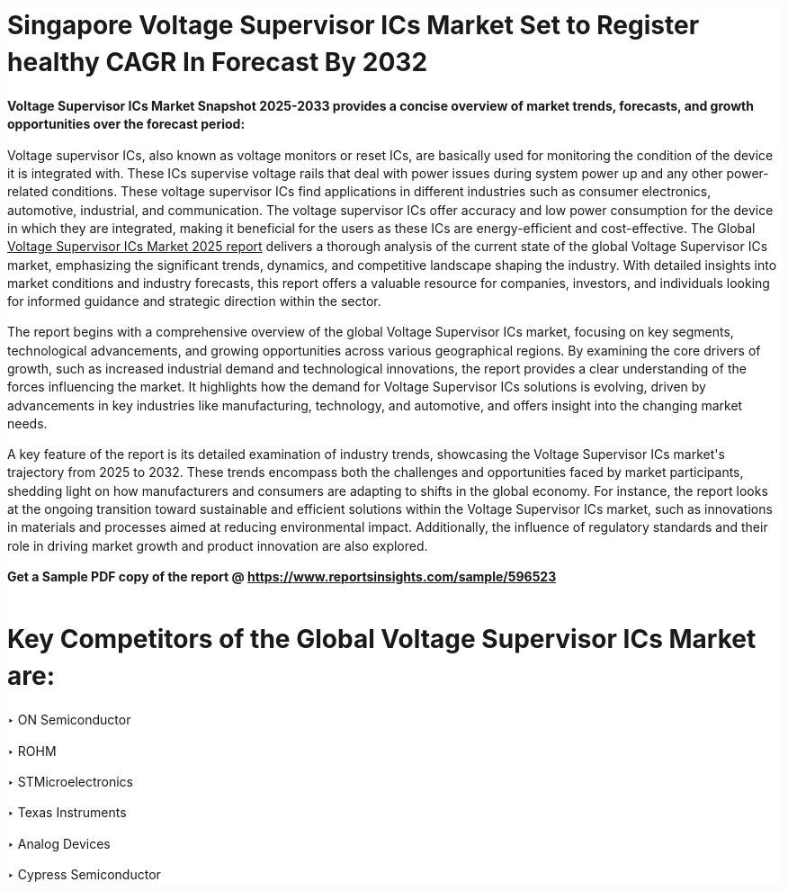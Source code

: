 # Singapore Voltage Supervisor ICs Market Set to Register healthy CAGR In Forecast By 2032

<strong>Voltage Supervisor ICs Market Snapshot 2025-2033 provides a concise overview of market trends, forecasts, and growth opportunities over the forecast period:</strong>

Voltage supervisor ICs, also known as voltage monitors or reset ICs, are basically used for monitoring the condition of the device it is integrated with. These ICs supervise voltage rails that deal with power issues during system power up and any other power-related conditions. These voltage supervisor ICs find applications in different industries such as consumer electronics, automotive, industrial, and communication. The voltage supervisor ICs offer accuracy and low power consumption for the device in which they are integrated, making it beneficial for the users as these ICs are energy-efficient and cost-effective. The Global <a href=https://www.reportsinsights.com/sample/596523>Voltage Supervisor ICs Market 2025 report</a> delivers a thorough analysis of the current state of the global Voltage Supervisor ICs market, emphasizing the significant trends, dynamics, and competitive landscape shaping the industry. With detailed insights into market conditions and industry forecasts, this report offers a valuable resource for companies, investors, and individuals looking for informed guidance and strategic direction within the sector.

The report begins with a comprehensive overview of the global Voltage Supervisor ICs market, focusing on key segments, technological advancements, and growing opportunities across various geographical regions. By examining the core drivers of growth, such as increased industrial demand and technological innovations, the report provides a clear understanding of the forces influencing the market. It highlights how the demand for Voltage Supervisor ICs solutions is evolving, driven by advancements in key industries like manufacturing, technology, and automotive, and offers insight into the changing market needs.

A key feature of the report is its detailed examination of industry trends, showcasing the Voltage Supervisor ICs market's trajectory from 2025 to 2032. These trends encompass both the challenges and opportunities faced by market participants, shedding light on how manufacturers and consumers are adapting to shifts in the global economy. For instance, the report looks at the ongoing transition toward sustainable and efficient solutions within the Voltage Supervisor ICs market, such as innovations in materials and processes aimed at reducing environmental impact. Additionally, the influence of regulatory standards and their role in driving market growth and product innovation are also explored.

<strong>Get a Sample PDF copy of the report @ <a href=https://www.reportsinsights.com/sample/596523>https://www.reportsinsights.com/sample/596523</a></strong>

# <strong>Key Competitors of the Global Voltage Supervisor ICs Market are:</strong>

‣ ON Semiconductor

‣ ROHM

‣ STMicroelectronics

‣ Texas Instruments

‣ Analog Devices

‣ Cypress Semiconductor
